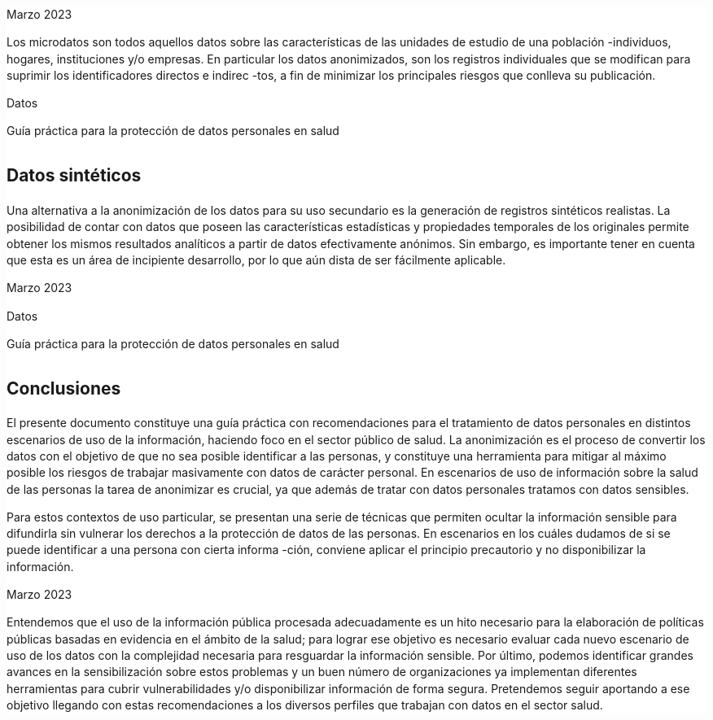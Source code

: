 Marzo  2023

Los microdatos son todos aquellos datos sobre las características de las unidades de estudio de una población -individuos, hogares, instituciones y/o empresas. En particular los datos anonimizados, son los registros individuales que se modifican para suprimir los identificadores directos e indirec -tos, a fin de minimizar los principales riesgos que conlleva su publicación.

Datos

Guía práctica para la protección de datos personales en salud

## Datos sintéticos

Una alternativa a la anonimización de los datos para su uso secundario es la generación de registros sintéticos realistas. La posibilidad de contar con datos que poseen las características estadísticas y propiedades temporales de los originales permite obtener los mismos resultados analíticos a partir de datos efectivamente anónimos. Sin embargo, es importante tener en cuenta que esta es un área de incipiente desarrollo, por lo que aún dista de ser fácilmente aplicable.





Marzo  2023

Datos

Guía práctica para la protección de datos personales en salud



## Conclusiones

El presente documento constituye una guía práctica  con  recomendaciones  para  el  tratamiento de datos personales en distintos escenarios de uso de la información, haciendo foco en el sector público de salud. La anonimización es el proceso de convertir los datos con el objetivo de que no sea posible identificar a las personas, y constituye una herramienta para mitigar al máximo posible los riesgos de trabajar masivamente con datos de carácter personal. En escenarios de uso de información sobre la salud de las personas la tarea de anonimizar es crucial, ya que además de tratar con datos personales tratamos con datos sensibles.

Para estos contextos de uso particular, se presentan una serie de técnicas que permiten ocultar la información sensible para difundirla sin vulnerar los derechos a la protección de datos de las personas. En escenarios en los cuáles dudamos de si se puede identificar a una persona con cierta informa -ción, conviene aplicar el principio precautorio y no disponibilizar la información.

Marzo  2023



Entendemos que el uso de la información pública procesada adecuadamente es un hito necesario para la elaboración de políticas públicas basadas en evidencia en el ámbito de la salud; para lograr ese  objetivo  es  necesario  evaluar  cada  nuevo escenario de uso de los datos con la complejidad necesaria para resguardar la información sensible. Por último, podemos identificar grandes avances en la sensibilización sobre estos problemas y un buen número de organizaciones ya implementan diferentes herramientas para cubrir vulnerabilidades y/o disponibilizar información de forma segura. Pretendemos seguir aportando a ese objetivo llegando con estas recomendaciones a los diversos perfiles que trabajan con datos en el sector salud.
